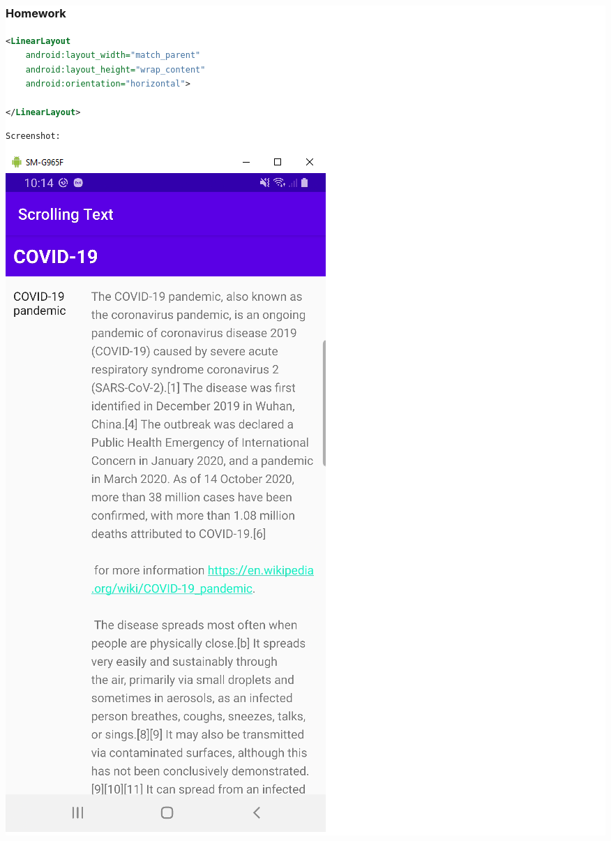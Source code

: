 ### Homework

```activity_main.xml
<LinearLayout
    android:layout_width="match_parent"
    android:layout_height="wrap_content"
    android:orientation="horizontal">

</LinearLayout>
```

`Screenshot:`

![Guide5](img/Screenshot_5.png)
